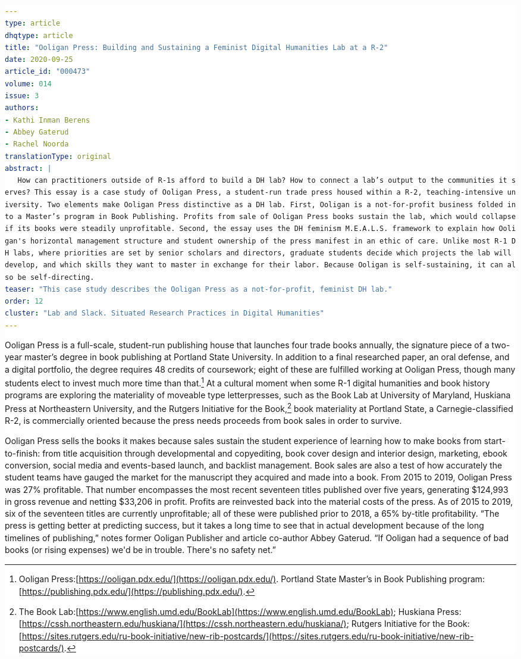 ```yaml
---
type: article
dhqtype: article
title: "Ooligan Press: Building and Sustaining a Feminist Digital Humanities Lab at a R-2"
date: 2020-09-25
article_id: "000473"
volume: 014
issue: 3
authors:
- Kathi Inman Berens
- Abbey Gaterud
- Rachel Noorda
translationType: original
abstract: |
   How can practitioners outside of R-1s afford to build a DH lab? How to connect a lab’s output to the communities it serves? This essay is a case study of Ooligan Press, a student-run trade press housed within a R-2, teaching-intensive university. Two elements make Ooligan Press distinctive as a DH lab. First, Ooligan is a not-for-profit business folded into a Master’s program in Book Publishing. Profits from sale of Ooligan Press books sustain the lab, which would collapse if its books were steadily unprofitable. Second, the essay uses the DH feminism M.E.A.L.S. framework to explain how Ooligan's horizontal management structure and student ownership of the press manifest in an ethic of care. Unlike most R-1 DH labs, where priorities are set by senior scholars and directors, graduate students decide which projects the lab will develop, and which skills they want to master in exchange for their labor. Because Ooligan is self-sustaining, it can also be self-directing.
teaser: "This case study describes the Ooligan Press as a not-for-profit, feminist DH lab."
order: 12
cluster: "Lab and Slack. Situated Research Practices in Digital Humanities"
---
```


Ooligan Press is a full-scale, student-run publishing house that launches four trade books annually, the signature piece of a two-year master’s degree in book publishing at Portland State University. In addition to a final researched paper, an oral defense, and a digital portfolio, the degree requires 48 credits of coursework; eight of these are fulfilled working at Ooligan Press, though many students elect to invest much more time than that.[^1] At a cultural moment when some R-1 digital humanities and book history programs are exploring the materiality of moveable type letterpresses, such as the Book Lab at University of Maryland, Huskiana Press at Northeastern University, and the Rutgers Initiative for the Book,[^2] book materiality at Portland State, a Carnegie-classified R-2, is commercially oriented because the press needs proceeds from book sales in order to survive.

Ooligan Press sells the books it makes because sales sustain the student experience of learning how to make books from start-to-finish: from title acquisition through developmental and copyediting, book cover design and interior design, marketing, ebook conversion, social media and events-based launch, and backlist management. Book sales are also a test of how accurately the student teams have gauged the market for the manuscript they acquired and made into a book. From 2015 to 2019, Ooligan Press was 27% profitable. That number encompasses the most recent seventeen titles published over five years, generating $124,993 in gross revenue and netting $33,206 in profit. Profits are reinvested back into the material costs of the press. As of 2015 to 2019, six of the seventeen titles are currently unprofitable; all of these were published prior to 2018, a 65% by-title profitability. “The press is getting better at predicting success, but it takes a long time to see that in actual development because of the long timelines of publishing,” notes former Ooligan Publisher and article co-author Abbey Gaterud. “If Ooligan had a sequence of bad books (or rising expenses) we'd be in trouble. There's no safety net.” 


[^1]: Ooligan Press:[https://ooligan.pdx.edu/](https://ooligan.pdx.edu/). Portland State Master’s in Book Publishing program:[https://publishing.pdx.edu/](https://publishing.pdx.edu/).
[^2]: The Book Lab:[https://www.english.umd.edu/BookLab](https://www.english.umd.edu/BookLab); Huskiana Press:[https://cssh.northeastern.edu/huskiana/](https://cssh.northeastern.edu/huskiana/); Rutgers Initiative for the Book:[https://sites.rutgers.edu/ru-book-initiative/new-rib-postcards/](https://sites.rutgers.edu/ru-book-initiative/new-rib-postcards/).
[^3]: Flanders, “Building Otherwise” , in _Bodies of Information_ (eds. Wernimont and Losh) 292.
[^4]: Overarching questions remain about “the significance of the cultural, intellectual, and social conditions that shaped the earliest work in digital humanities” by female punch card operators trained to work on Father Busa’s _Index Thomisticus_ . “Although further research is needed to uncover the role and responsibilities of women in this project, Busa certainly depended on their input, and our work is to write them back into the historical record,” declare Terras and Nyhan (2016).
[^5]: [https://pdxscholar.library.pdx.edu/eng_bookpubpaper/](https://pdxscholar.library.pdx.edu/eng_bookpubpaper/)## Bibliography